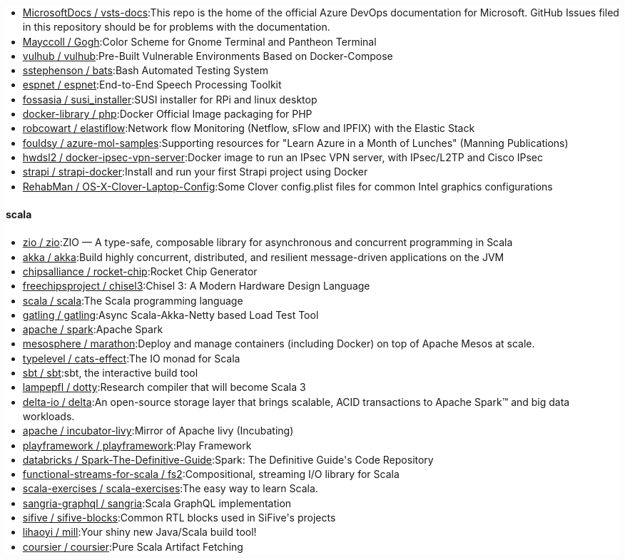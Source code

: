 * [MicrosoftDocs / vsts-docs](https://github.com/MicrosoftDocs/vsts-docs):This repo is the home of the official Azure DevOps documentation for Microsoft. GitHub Issues filed in this repository should be for problems with the documentation.
* [Mayccoll / Gogh](https://github.com/Mayccoll/Gogh):Color Scheme for Gnome Terminal and Pantheon Terminal
* [vulhub / vulhub](https://github.com/vulhub/vulhub):Pre-Built Vulnerable Environments Based on Docker-Compose
* [sstephenson / bats](https://github.com/sstephenson/bats):Bash Automated Testing System
* [espnet / espnet](https://github.com/espnet/espnet):End-to-End Speech Processing Toolkit
* [fossasia / susi_installer](https://github.com/fossasia/susi_installer):SUSI installer for RPi and linux desktop
* [docker-library / php](https://github.com/docker-library/php):Docker Official Image packaging for PHP
* [robcowart / elastiflow](https://github.com/robcowart/elastiflow):Network flow Monitoring (Netflow, sFlow and IPFIX) with the Elastic Stack
* [fouldsy / azure-mol-samples](https://github.com/fouldsy/azure-mol-samples):Supporting resources for "Learn Azure in a Month of Lunches" (Manning Publications)
* [hwdsl2 / docker-ipsec-vpn-server](https://github.com/hwdsl2/docker-ipsec-vpn-server):Docker image to run an IPsec VPN server, with IPsec/L2TP and Cisco IPsec
* [strapi / strapi-docker](https://github.com/strapi/strapi-docker):Install and run your first Strapi project using Docker
* [RehabMan / OS-X-Clover-Laptop-Config](https://github.com/RehabMan/OS-X-Clover-Laptop-Config):Some Clover config.plist files for common Intel graphics configurations

#### scala
* [zio / zio](https://github.com/zio/zio):ZIO — A type-safe, composable library for asynchronous and concurrent programming in Scala
* [akka / akka](https://github.com/akka/akka):Build highly concurrent, distributed, and resilient message-driven applications on the JVM
* [chipsalliance / rocket-chip](https://github.com/chipsalliance/rocket-chip):Rocket Chip Generator
* [freechipsproject / chisel3](https://github.com/freechipsproject/chisel3):Chisel 3: A Modern Hardware Design Language
* [scala / scala](https://github.com/scala/scala):The Scala programming language
* [gatling / gatling](https://github.com/gatling/gatling):Async Scala-Akka-Netty based Load Test Tool
* [apache / spark](https://github.com/apache/spark):Apache Spark
* [mesosphere / marathon](https://github.com/mesosphere/marathon):Deploy and manage containers (including Docker) on top of Apache Mesos at scale.
* [typelevel / cats-effect](https://github.com/typelevel/cats-effect):The IO monad for Scala
* [sbt / sbt](https://github.com/sbt/sbt):sbt, the interactive build tool
* [lampepfl / dotty](https://github.com/lampepfl/dotty):Research compiler that will become Scala 3
* [delta-io / delta](https://github.com/delta-io/delta):An open-source storage layer that brings scalable, ACID transactions to Apache Spark™ and big data workloads.
* [apache / incubator-livy](https://github.com/apache/incubator-livy):Mirror of Apache livy (Incubating)
* [playframework / playframework](https://github.com/playframework/playframework):Play Framework
* [databricks / Spark-The-Definitive-Guide](https://github.com/databricks/Spark-The-Definitive-Guide):Spark: The Definitive Guide's Code Repository
* [functional-streams-for-scala / fs2](https://github.com/functional-streams-for-scala/fs2):Compositional, streaming I/O library for Scala
* [scala-exercises / scala-exercises](https://github.com/scala-exercises/scala-exercises):The easy way to learn Scala.
* [sangria-graphql / sangria](https://github.com/sangria-graphql/sangria):Scala GraphQL implementation
* [sifive / sifive-blocks](https://github.com/sifive/sifive-blocks):Common RTL blocks used in SiFive's projects
* [lihaoyi / mill](https://github.com/lihaoyi/mill):Your shiny new Java/Scala build tool!
* [coursier / coursier](https://github.com/coursier/coursier):Pure Scala Artifact Fetching
